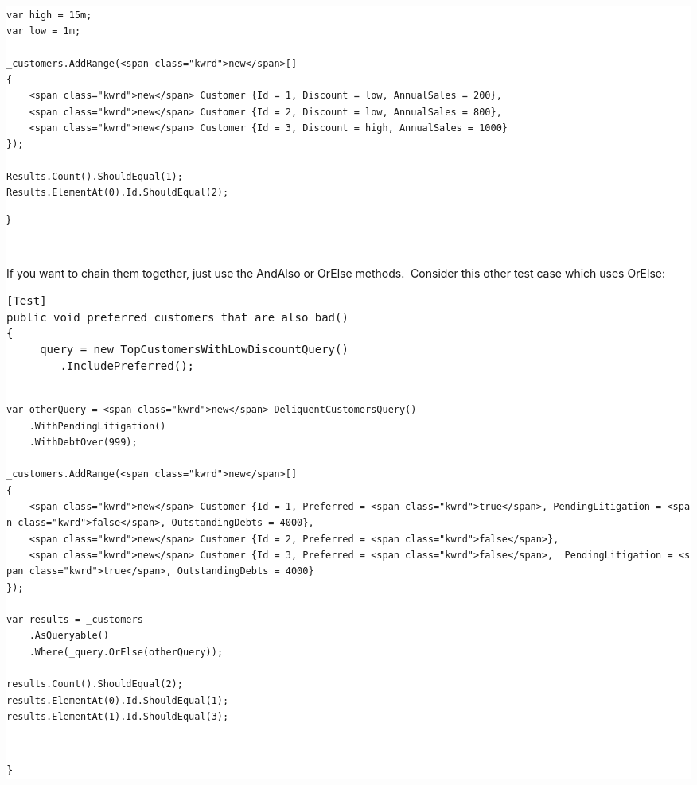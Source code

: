    var high = 15m;
    var low = 1m;

    _customers.AddRange(<span class="kwrd">new</span>[]
    {
        <span class="kwrd">new</span> Customer {Id = 1, Discount = low, AnnualSales = 200},
        <span class="kwrd">new</span> Customer {Id = 2, Discount = low, AnnualSales = 800},
        <span class="kwrd">new</span> Customer {Id = 3, Discount = high, AnnualSales = 1000}
    });

    Results.Count().ShouldEqual(1);
    Results.ElementAt(0).Id.ShouldEqual(2);
}</pre>
</div>

&#160;

If you want to chain them together, just use the AndAlso or OrElse methods.&#160; Consider this other test case which uses OrElse:

<div class="csharpcode-wrapper">
  <pre>[Test]
<span class="kwrd">public</span> <span class="kwrd">void</span> preferred_customers_that_are_also_bad()
{
    _query = <span class="kwrd">new</span> TopCustomersWithLowDiscountQuery()
        .IncludePreferred();

    var otherQuery = <span class="kwrd">new</span> DeliquentCustomersQuery()
        .WithPendingLitigation()
        .WithDebtOver(999);

    _customers.AddRange(<span class="kwrd">new</span>[]
    {
        <span class="kwrd">new</span> Customer {Id = 1, Preferred = <span class="kwrd">true</span>, PendingLitigation = <span class="kwrd">false</span>, OutstandingDebts = 4000},
        <span class="kwrd">new</span> Customer {Id = 2, Preferred = <span class="kwrd">false</span>},
        <span class="kwrd">new</span> Customer {Id = 3, Preferred = <span class="kwrd">false</span>,  PendingLitigation = <span class="kwrd">true</span>, OutstandingDebts = 4000}
    });

    var results = _customers
        .AsQueryable()
        .Where(_query.OrElse(otherQuery));

    results.Count().ShouldEqual(2);
    results.ElementAt(0).Id.ShouldEqual(1);
    results.ElementAt(1).Id.ShouldEqual(3);
}</pre>
</div>